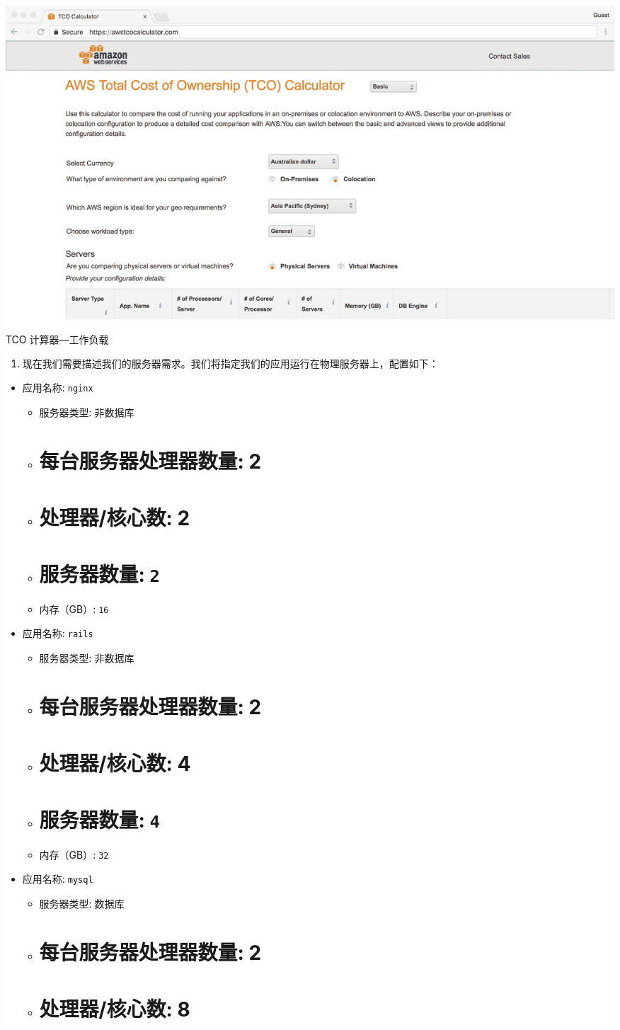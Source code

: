 ![](img/B06236_09_18.png)

TCO 计算器—工作负载

1.  现在我们需要描述我们的服务器需求。我们将指定我们的应用运行在物理服务器上，配置如下：

+   应用名称: `nginx`

    +   服务器类型: 非数据库

    +   # 每台服务器处理器数量: 2

    +   # 处理器/核心数: 2

    +   # 服务器数量: `2`

    +   内存（GB）: `16`

+   应用名称: `rails`

    +   服务器类型: 非数据库

    +   # 每台服务器处理器数量: 2

    +   # 处理器/核心数: 4

    +   # 服务器数量: `4`

    +   内存（GB）: `32`

+   应用名称: `mysql`

    +   服务器类型: 数据库

    +   # 每台服务器处理器数量: 2

    +   # 处理器/核心数: 8
